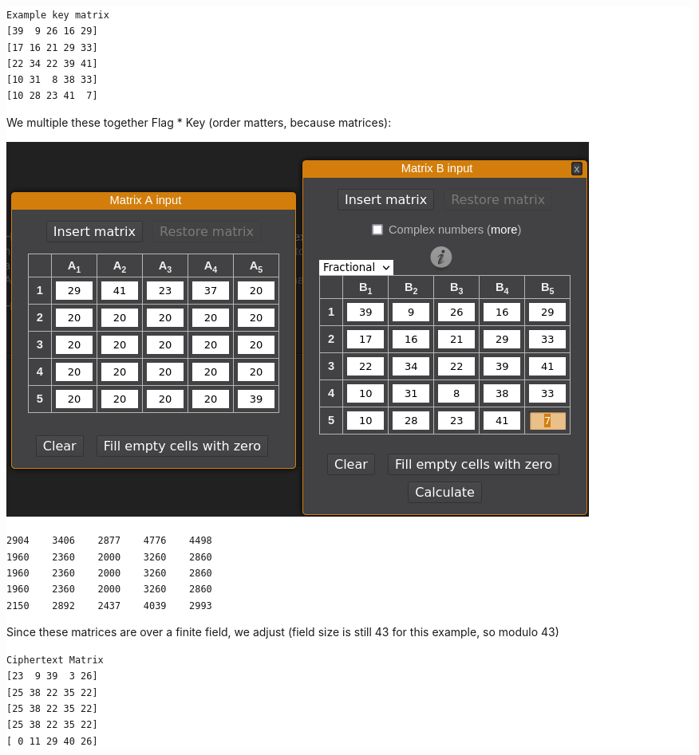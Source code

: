 ```
Example key matrix
[39  9 26 16 29]
[17 16 21 29 33]
[22 34 22 39 41]
[10 31  8 38 33]
[10 28 23 41  7]
```

We multiple these together Flag * Key (order matters, because matrices):

![Matrix Multiplication](images/matrix_mult.png)

```
2904    3406    2877    4776    4498
1960    2360    2000    3260    2860
1960    2360    2000    3260    2860
1960    2360    2000    3260    2860
2150    2892    2437    4039    2993
```

Since these matrices are over a finite field, we adjust (field size is still 43 for this example, so modulo 43)

```
Ciphertext Matrix
[23  9 39  3 26]
[25 38 22 35 22]
[25 38 22 35 22]
[25 38 22 35 22]
[ 0 11 29 40 26]
```
